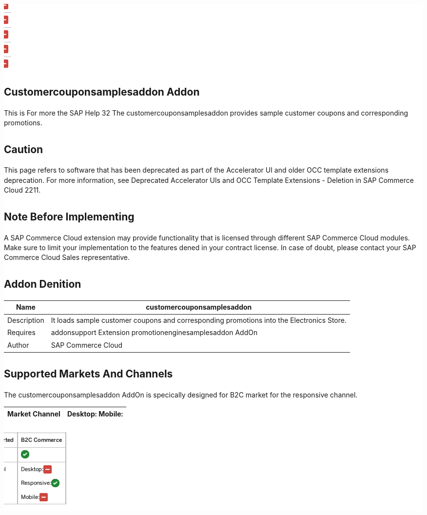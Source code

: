 
![31_image_1.png](31_image_1.png)

## Customercouponsamplesaddon Addon

This is   For more    the SAP Help  32 The customercouponsamplesaddon provides sample customer coupons and corresponding promotions.

## Caution

This page refers to software that has been deprecated as part of the Accelerator UI and older OCC template extensions deprecation. For more information, see Deprecated Accelerator UIs and OCC Template Extensions - Deletion in SAP Commerce Cloud 2211.

## Note Before Implementing

A SAP Commerce Cloud extension may provide functionality that is licensed through different SAP Commerce Cloud modules. Make sure to limit your implementation to the features dened in your contract license. In case of doubt, please contact your SAP Commerce Cloud Sales representative.

## Addon Denition

| Name        | customercouponsamplesaddon                                                                |
|-------------|-------------------------------------------------------------------------------------------|
| Description | It loads sample customer coupons and corresponding promotions into the Electronics Store. |
| Requires    | addonsupport Extension promotionenginesamplesaddon AddOn                                  |
| Author      | SAP Commerce Cloud                                                                        |

## Supported Markets And Channels

The customercouponsamplesaddon AddOn is specically designed for B2C market for the responsive channel.

| Market Channel   | Desktop: Mobile:   |
|------------------|--------------------|

![32_image_0.png](32_image_0.png)
